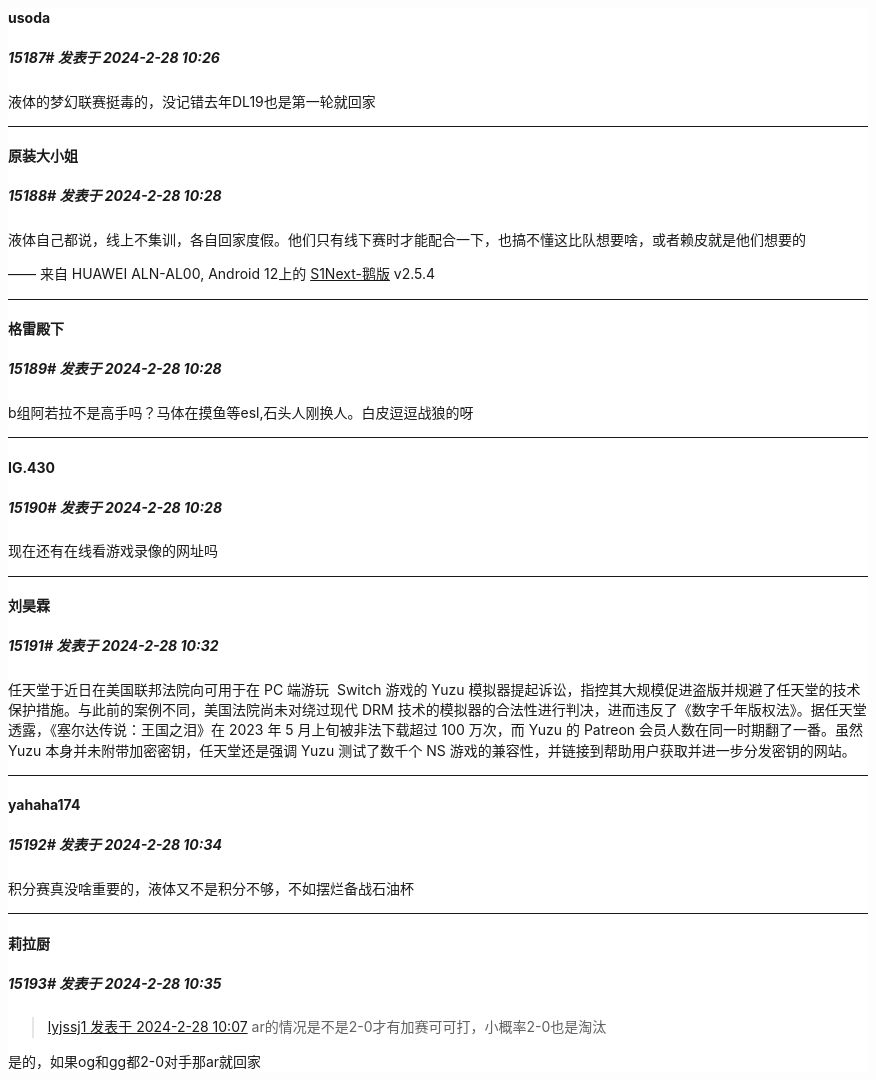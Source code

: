 ####  usoda  
##### 15187#       发表于 2024-2-28 10:26

液体的梦幻联赛挺毒的，没记错去年DL19也是第一轮就回家

*****

####  原装大小姐  
##### 15188#       发表于 2024-2-28 10:28

液体自己都说，线上不集训，各自回家度假。他们只有线下赛时才能配合一下，也搞不懂这比队想要啥，或者赖皮就是他们想要的

—— 来自 HUAWEI ALN-AL00, Android 12上的 [S1Next-鹅版](https://github.com/ykrank/S1-Next/releases) v2.5.4

*****

####  格雷殿下  
##### 15189#       发表于 2024-2-28 10:28

b组阿若拉不是高手吗？马体在摸鱼等esl,石头人刚换人。白皮逗逗战狼的呀

*****

####  IG.430  
##### 15190#       发表于 2024-2-28 10:28

现在还有在线看游戏录像的网址吗


*****

####  刘昊霖  
##### 15191#       发表于 2024-2-28 10:32

任天堂于近日在美国联邦法院向可用于在 PC 端游玩  Switch 游戏的 Yuzu 模拟器提起诉讼，指控其大规模促进盗版并规避了任天堂的技术保护措施。与此前的案例不同，美国法院尚未对绕过现代 DRM 技术的模拟器的合法性进行判决，进而违反了《数字千年版权法》。据任天堂透露，《塞尔达传说：王国之泪》在 2023 年 5 月上旬被非法下载超过 100 万次，而 Yuzu 的 Patreon 会员人数在同一时期翻了一番。虽然Yuzu 本身并未附带加密密钥，任天堂还是强调 Yuzu 测试了数千个 NS 游戏的兼容性，并链接到帮助用户获取并进一步分发密钥的网站。

*****

####  yahaha174  
##### 15192#       发表于 2024-2-28 10:34

积分赛真没啥重要的，液体又不是积分不够，不如摆烂备战石油杯

*****

####  莉拉厨  
##### 15193#       发表于 2024-2-28 10:35

<blockquote><a href="httphttps://bbs.saraba1st.com/2b/forum.php?mod=redirect&amp;goto=findpost&amp;pid=64090646&amp;ptid=2170592" target="_blank">lyjssj1 发表于 2024-2-28 10:07</a>
ar的情况是不是2-0才有加赛可可打，小概率2-0也是淘汰</blockquote>
是的，如果og和gg都2-0对手那ar就回家
